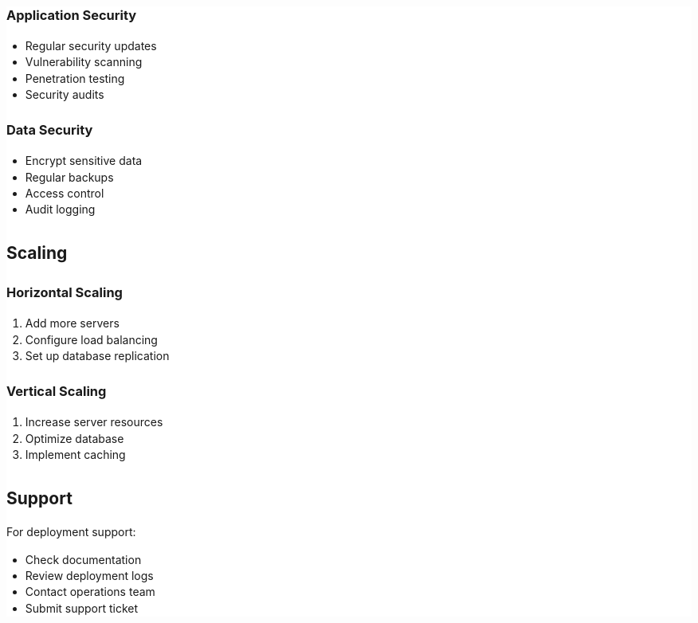 ### Application Security
- Regular security updates
- Vulnerability scanning
- Penetration testing
- Security audits

### Data Security
- Encrypt sensitive data
- Regular backups
- Access control
- Audit logging

## Scaling

### Horizontal Scaling
1. Add more servers
2. Configure load balancing
3. Set up database replication

### Vertical Scaling
1. Increase server resources
2. Optimize database
3. Implement caching

## Support

For deployment support:
- Check documentation
- Review deployment logs
- Contact operations team
- Submit support ticket 
